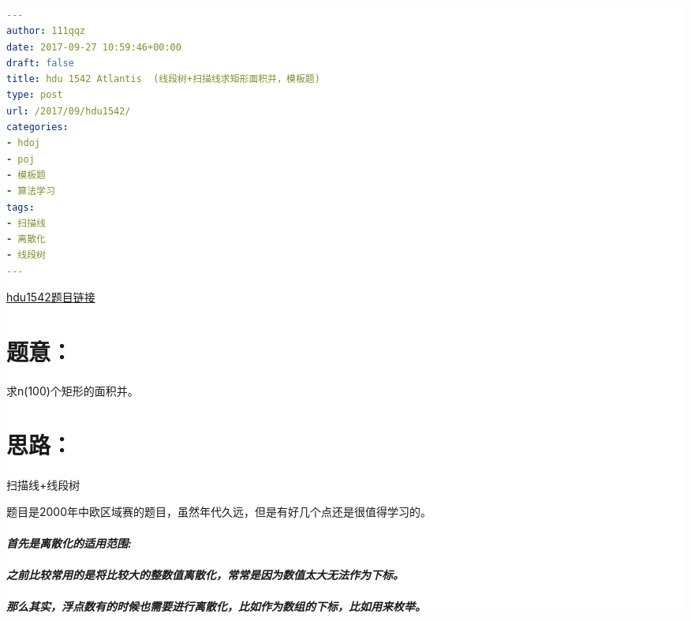 ```yaml
---
author: 111qqz
date: 2017-09-27 10:59:46+00:00
draft: false
title: hdu 1542 Atlantis  (线段树+扫描线求矩形面积并，模板题)
type: post
url: /2017/09/hdu1542/
categories:
- hdoj
- poj
- 模板题
- 算法学习
tags:
- 扫描线
- 离散化
- 线段树
---
```


[hdu1542题目链接](http://acm.hdu.edu.cn/showproblem.php?pid=1542)



# 题意：



求n(100)个矩形的面积并。



# 思路：



扫描线+线段树

题目是2000年中欧区域赛的题目，虽然年代久远，但是有好几个点还是很值得学习的。





#### _首先是**离散化的适用范围:**_





#### _之前比较常用的是将比较大的整数值离散化，常常是因为数值太大无法作为下标。_





#### _那么其实，浮点数有的时候也需要进行离散化，比如作为数组的下标，比如用来枚举。_



